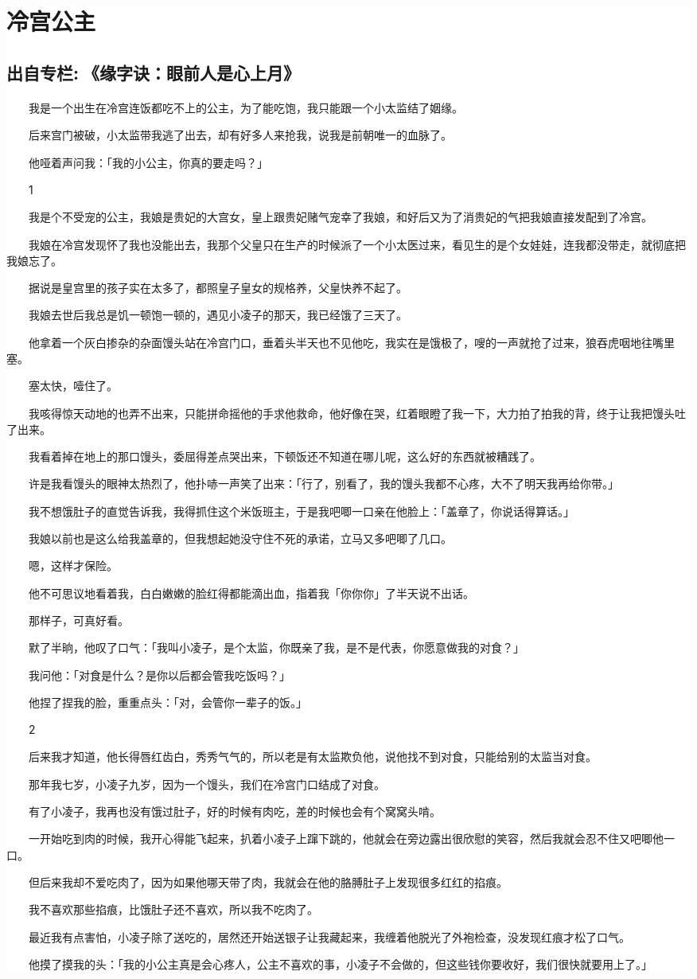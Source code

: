 # 冷宫公主  
## 出自专栏: 《缘字诀：眼前人是心上月》  
&emsp;&emsp;我是一个出生在冷宫连饭都吃不上的公主，为了能吃饱，我只能跟一个小太监结了姻缘。  
  
&emsp;&emsp;后来宫门被破，小太监带我逃了出去，却有好多人来抢我，说我是前朝唯一的血脉了。  
  
&emsp;&emsp;他哑着声问我：「我的小公主，你真的要走吗？」  
  
&emsp;&emsp;1  
  
&emsp;&emsp;我是个不受宠的公主，我娘是贵妃的大宫女，皇上跟贵妃赌气宠幸了我娘，和好后又为了消贵妃的气把我娘直接发配到了冷宫。  
  
&emsp;&emsp;我娘在冷宫发现怀了我也没能出去，我那个父皇只在生产的时候派了一个小太医过来，看见生的是个女娃娃，连我都没带走，就彻底把我娘忘了。  
  
&emsp;&emsp;据说是皇宫里的孩子实在太多了，都照皇子皇女的规格养，父皇快养不起了。  
  
&emsp;&emsp;我娘去世后我总是饥一顿饱一顿的，遇见小凌子的那天，我已经饿了三天了。  
  
&emsp;&emsp;他拿着一个灰白掺杂的杂面馒头站在冷宫门口，垂着头半天也不见他吃，我实在是饿极了，嗖的一声就抢了过来，狼吞虎咽地往嘴里塞。  
  
&emsp;&emsp;塞太快，噎住了。  
  
&emsp;&emsp;我咳得惊天动地的也弄不出来，只能拼命摇他的手求他救命，他好像在哭，红着眼瞪了我一下，大力拍了拍我的背，终于让我把馒头吐了出来。  
  
&emsp;&emsp;我看着掉在地上的那口馒头，委屈得差点哭出来，下顿饭还不知道在哪儿呢，这么好的东西就被糟践了。  
  
&emsp;&emsp;许是我看馒头的眼神太热烈了，他扑哧一声笑了出来：「行了，别看了，我的馒头我都不心疼，大不了明天我再给你带。」  
  
&emsp;&emsp;我不想饿肚子的直觉告诉我，我得抓住这个米饭班主，于是我吧唧一口亲在他脸上：「盖章了，你说话得算话。」  
  
&emsp;&emsp;我娘以前也是这么给我盖章的，但我想起她没守住不死的承诺，立马又多吧唧了几口。  
  
&emsp;&emsp;嗯，这样才保险。  
  
&emsp;&emsp;他不可思议地看着我，白白嫩嫩的脸红得都能滴出血，指着我「你你你」了半天说不出话。  
  
&emsp;&emsp;那样子，可真好看。  
  
&emsp;&emsp;默了半晌，他叹了口气：「我叫小凌子，是个太监，你既亲了我，是不是代表，你愿意做我的对食？」  
  
&emsp;&emsp;我问他：「对食是什么？是你以后都会管我吃饭吗？」  
  
&emsp;&emsp;他捏了捏我的脸，重重点头：「对，会管你一辈子的饭。」  
  
&emsp;&emsp;2  
  
&emsp;&emsp;后来我才知道，他长得唇红齿白，秀秀气气的，所以老是有太监欺负他，说他找不到对食，只能给别的太监当对食。  
  
&emsp;&emsp;那年我七岁，小凌子九岁，因为一个馒头，我们在冷宫门口结成了对食。  
  
&emsp;&emsp;有了小凌子，我再也没有饿过肚子，好的时候有肉吃，差的时候也会有个窝窝头啃。  
  
&emsp;&emsp;一开始吃到肉的时候，我开心得能飞起来，扒着小凌子上蹿下跳的，他就会在旁边露出很欣慰的笑容，然后我就会忍不住又吧唧他一口。  
  
&emsp;&emsp;但后来我却不爱吃肉了，因为如果他哪天带了肉，我就会在他的胳膊肚子上发现很多红红的掐痕。  
  
&emsp;&emsp;我不喜欢那些掐痕，比饿肚子还不喜欢，所以我不吃肉了。  
  
&emsp;&emsp;最近我有点害怕，小凌子除了送吃的，居然还开始送银子让我藏起来，我缠着他脱光了外袍检查，没发现红痕才松了口气。  
  
&emsp;&emsp;他摸了摸我的头：「我的小公主真是会心疼人，公主不喜欢的事，小凌子不会做的，但这些钱你要收好，我们很快就要用上了。」  
  